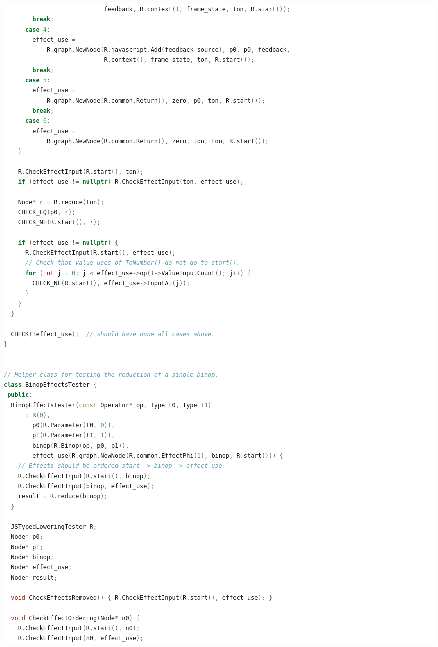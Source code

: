 ```cpp
                            feedback, R.context(), frame_state, ton, R.start());
        break;
      case 4:
        effect_use =
            R.graph.NewNode(R.javascript.Add(feedback_source), p0, p0, feedback,
                            R.context(), frame_state, ton, R.start());
        break;
      case 5:
        effect_use =
            R.graph.NewNode(R.common.Return(), zero, p0, ton, R.start());
        break;
      case 6:
        effect_use =
            R.graph.NewNode(R.common.Return(), zero, ton, ton, R.start());
    }

    R.CheckEffectInput(R.start(), ton);
    if (effect_use != nullptr) R.CheckEffectInput(ton, effect_use);

    Node* r = R.reduce(ton);
    CHECK_EQ(p0, r);
    CHECK_NE(R.start(), r);

    if (effect_use != nullptr) {
      R.CheckEffectInput(R.start(), effect_use);
      // Check that value uses of ToNumber() do not go to start().
      for (int j = 0; j < effect_use->op()->ValueInputCount(); j++) {
        CHECK_NE(R.start(), effect_use->InputAt(j));
      }
    }
  }

  CHECK(!effect_use);  // should have done all cases above.
}


// Helper class for testing the reduction of a single binop.
class BinopEffectsTester {
 public:
  BinopEffectsTester(const Operator* op, Type t0, Type t1)
      : R(0),
        p0(R.Parameter(t0, 0)),
        p1(R.Parameter(t1, 1)),
        binop(R.Binop(op, p0, p1)),
        effect_use(R.graph.NewNode(R.common.EffectPhi(1), binop, R.start())) {
    // Effects should be ordered start -> binop -> effect_use
    R.CheckEffectInput(R.start(), binop);
    R.CheckEffectInput(binop, effect_use);
    result = R.reduce(binop);
  }

  JSTypedLoweringTester R;
  Node* p0;
  Node* p1;
  Node* binop;
  Node* effect_use;
  Node* result;

  void CheckEffectsRemoved() { R.CheckEffectInput(R.start(), effect_use); }

  void CheckEffectOrdering(Node* n0) {
    R.CheckEffectInput(R.start(), n0);
    R.CheckEffectInput(n0, effect_use);
```
